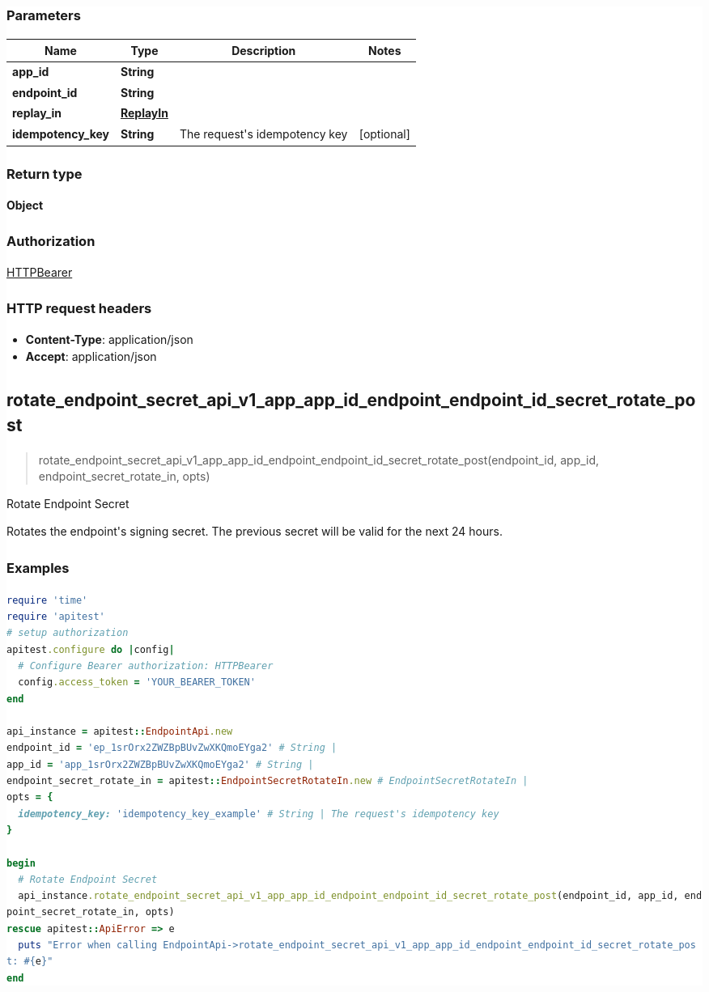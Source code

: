 ### Parameters

| Name | Type | Description | Notes |
| ---- | ---- | ----------- | ----- |
| **app_id** | **String** |  |  |
| **endpoint_id** | **String** |  |  |
| **replay_in** | [**ReplayIn**](ReplayIn.md) |  |  |
| **idempotency_key** | **String** | The request&#39;s idempotency key | [optional] |

### Return type

**Object**

### Authorization

[HTTPBearer](../README.md#HTTPBearer)

### HTTP request headers

- **Content-Type**: application/json
- **Accept**: application/json


## rotate_endpoint_secret_api_v1_app_app_id_endpoint_endpoint_id_secret_rotate_post

> rotate_endpoint_secret_api_v1_app_app_id_endpoint_endpoint_id_secret_rotate_post(endpoint_id, app_id, endpoint_secret_rotate_in, opts)

Rotate Endpoint Secret

Rotates the endpoint's signing secret.  The previous secret will be valid for the next 24 hours.

### Examples

```ruby
require 'time'
require 'apitest'
# setup authorization
apitest.configure do |config|
  # Configure Bearer authorization: HTTPBearer
  config.access_token = 'YOUR_BEARER_TOKEN'
end

api_instance = apitest::EndpointApi.new
endpoint_id = 'ep_1srOrx2ZWZBpBUvZwXKQmoEYga2' # String | 
app_id = 'app_1srOrx2ZWZBpBUvZwXKQmoEYga2' # String | 
endpoint_secret_rotate_in = apitest::EndpointSecretRotateIn.new # EndpointSecretRotateIn | 
opts = {
  idempotency_key: 'idempotency_key_example' # String | The request's idempotency key
}

begin
  # Rotate Endpoint Secret
  api_instance.rotate_endpoint_secret_api_v1_app_app_id_endpoint_endpoint_id_secret_rotate_post(endpoint_id, app_id, endpoint_secret_rotate_in, opts)
rescue apitest::ApiError => e
  puts "Error when calling EndpointApi->rotate_endpoint_secret_api_v1_app_app_id_endpoint_endpoint_id_secret_rotate_post: #{e}"
end
```
